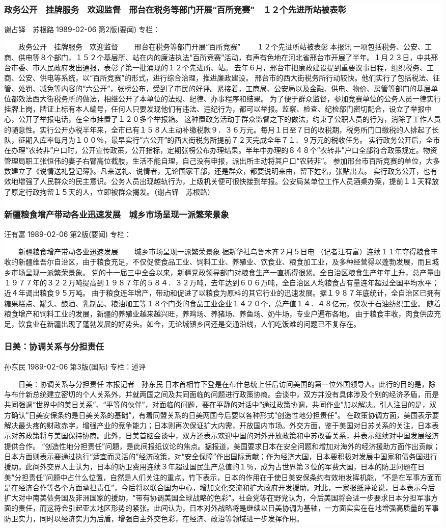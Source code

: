 
### 政务公开　挂牌服务　欢迎监督　邢台在税务等部门开展“百所竞赛”　１２个先进所站被表彰
谢占铎　苏根路
1989-02-06
第2版(要闻)
专栏：

　　政务公开　挂牌服务　欢迎监督
　　邢台在税务等部门开展“百所竞赛”
　　１２个先进所站被表彰
    本报讯  一项包括税务、公安、工商、供电等８个部门，１５２个基层所、站在内的廉洁执法“百所竞赛”活动，有声有色地在河北省邢台市开展了半年。１月２３日，中共邢台市委、市人民政府发出通报，表彰了第一批涌现的１２个先进所、站。
    去年６月，邢台市把廉政建设提到重要议事日程，组织税务、工商、公安、供电等系统，以“百所竞赛”的形式，进行综合治理，推进廉政建设。
    邢台市的西大街税务所行动较快。他们实行了包括税法、征管、处罚、减免等内容的“六公开”，张榜公布，受到了市民的好评。紧接着，工商局、公安局以及金融、供电、物价、房管等部门的基层单位都效法西大街税务所的做法，相继公开了本单位的法规、纪律、办事程序和结果。
    为了便于群众监督，参加竞赛单位的公务人员一律实行挂牌上岗，牌证上标有本人编号，任何人只要发现他们有违法、违纪行为，都可以举报。监察、检查、纪检部门密切配合，设立了举报中心，公开了举报电话，在全市挂置了１２０多个举报箱。
    这种置政务活动于群众监督之下的做法，约束了公职人员的行为，消除了工作人员的随意性。实行公开办税半年来，全市已有１５８人主动补缴税款９．３６万元。每月１日至７日的收税期，税务所门口缴税的人排起了长队，征期入库率每月为１００％，最早实行“六公开”的西大街税务所提前７２天完成全年７１．９万元的税收任务。
    实行政务公开后，全市在办理“农转非”户口时，公开宣传政策，公开指标，定期张榜公布办理结果。半年中办理的８４８个“农转非”户口全部符合政策规定。物资管理局职工张恒伟的妻子右臂高位截肢，生活不能自理，自己没有申报，派出所主动将其户口“农转非”。
    参加邢台市百所竞赛的单位，大多数建立了《说情送礼登记簿》。凡来送礼、说情者，无论国家干部，还是群众，都要说明来由，留下姓名，张贴出去。
    实行政务公开，也有效地增强了人民群众的民主意识。公务人员出现越轨行为，上级机关便可很快接到举报。公安局某单位工作人员酒桌办案，提前１１天释放了原定行政拘留１５天的人，立即被群众揭发。（谢占铎　苏根路）


### 新疆粮食增产带动各业迅速发展　城乡市场呈现一派繁荣景象
汪有富
1989-02-06
第2版(要闻)
专栏：

　　新疆粮食增产带动各业迅速发展
　　城乡市场呈现一派繁荣景象
    据新华社乌鲁木齐２月５日电  （记者汪有富）连续１１年夺得粮食丰收的新疆维吾尔自治区，由于粮食充足，不仅促使食品工业、饲料工业、养殖业、饮食业、粮食加工业，及多种经营得以蓬勃发展，而且城乡市场呈现一派繁荣景象。
    党的十一届三中全会以来，新疆党政领导部门对粮食生产一直抓得很紧。全自治区粮食生产年年上升，总产量由１９７７年的３２２万吨提高到１９８７年的５８４．３２万吨，去年达到６０６万吨，全自治区人均粮食占有量连年超过全国平均水平；近４年调出粮食９５万吨。
    由于粮食连年增产，带动和促进了以粮食为原料的其它行业的迅速发展。据１９８７年底统计，全自治区已拥有糖果糕点、罐头、酿酒、乳制品、粮油加工等１８个门类的食品工业企业１４２０个，总产值１４．４８亿元，仅次于石油纺织工业。
    随着粮食增产和饲料工业的发展，新疆的养殖业越来越兴旺，养鸡场、养猪场、养鱼场、奶牛场，专业户遍布各地。
    由于粮食丰收，肉食供应充足，饮食业在新疆出现了蓬勃发展的好势头。如今，无论城镇乡间还是交通沿线，人们吃饭难的问题已不复存在。


### 日美：协调关系与分担责任
孙东民
1989-02-06
第3版(国际)
专栏：述评

　　日美：协调关系与分担责任
    本报记者　孙东民
    日本首相竹下登是在布什总统上任后访问美国的第一位外国领导人。此行的目的是，除与布什新总统建立密切的个人关系外，并就两国之间及共同面临的问题进行政策协商。会谈中，双方并没有具体涉及个别的经济矛盾，而是共同强调“世界中的美日关系”、“平等的伙伴”，对面临的问题，要在平静的对话中“通过政策协调，共同作业”加以解决。引人注目的是，双方确认“日美安保条约是日美关系的基础”，有着同盟关系的日美两国今后要以各种形式“创造性地分担责任”。
    在政策协调方面，美国表示要解决最头疼的财政赤字，增强产业的竞争能力；日本则再次保证扩大内需，开放国内市场。外交方面，鉴于美国对日苏关系的关注，日本表示对苏政策将与美国保持协商。此外，日美首脑会谈中，双方还表示欢迎中国的对外开放政策和中苏改善关系，并表示继续对中国发展经济提供合作。
    “创造性地分担责任”问题，是此间报纸议论的焦点。据报道，美国要求日本在安全问题和增加对海外的经济援助方面作出贡献；日本方面则表示要通过执行“适宜而灵活的”经济政策，对“安全保障”作出国际贡献；作为经济大国，日本要积极对发展中国家和债务国进行援助。此间外交界人士认为，日本的防卫费用连续３年超过国民生产总值的１％，成为占世界第３位的军费大国，日本的防卫问题在日美“分担责任”问题中占什么位置，自然是人们关注的重点。竹下表示，日本的作用在于使日美安保条约有效地发挥机能，“不是在军事方面而是在经济合作等各个方面承担责任”，今后将以联合国为中心，增加文化交流和扩大政府开发援助。对此，一家报纸评论说，日本表示今后扩大对中南美债务国及非洲国家的援助，“带有协调美国全球战略的色彩”。社会党等在野党认为，今后美国将会进一步要求日本分担军事方面的责任，而这将会引起亚太地区形势的紧张。此间认为，日本对外战略将是继续以日美协调为基轴，一方面实实在在地增强高质量的军事防卫实力，同时以经济实力为后盾，增强自主外交色彩，在经济、政治等领域进一步发挥作用。